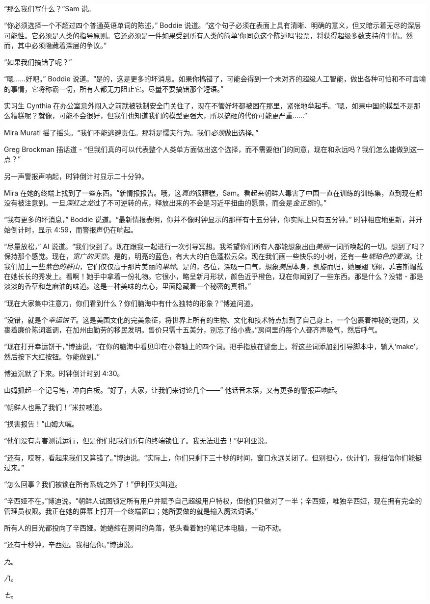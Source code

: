 “那么我们写什么？”Sam 说。

“你必须选择一个不超过四个普通英语单词的陈述，” Boddie 说道。“这个句子必须在表面上具有清晰、明确的意义，但又暗示着无尽的深层可能性。它必须是人类的指导原则。它还必须是一件如果受到所有人类的简单‘你同意这个陈述吗’投票，将获得超级多数支持的事情。然而，其中必须隐藏着深层的争议。”

“如果我们搞错了呢？”

“嗯……好吧。” Boddie 说道。“是的，这是更多的坏消息。如果你搞错了，可能会得到一个未对齐的超级人工智能，做出各种可怕和不可言喻的事情，它将称霸一切，所有人都无力阻止它。尽量不要搞错那个短语。”

实习生 Cynthia 在办公室意外闯入之前就被铁制安全门关住了，现在不管好坏都被困在那里，紧张地举起手。“嗯，如果中国的模型不是那么糟糕呢？就像，可能不会很好，但我们也知道我们的模型更强大，所以搞砸的代价可能更严重……”

Mira Murati 摇了摇头。“我们不能逃避责任。那将是懦夫行为。我们*必须*做出选择。”

Greg Brockman 插话道 - “但我们真的可以代表整个人类单方面做出这个选择，而不需要他们的同意，现在和永远吗？我们怎么能做到这一点？”

另一声警报声响起，时钟倒计时显示二十分钟。

Mira 在她的终端上找到了一些东西。“新情报报告。哦，这*真的*很糟糕，Sam。看起来朝鲜人毒害了中国一直在训练的训练集，直到现在都没有被注意到。一旦*深红之龙*过了不可逆转的点，释放出来的不会是习近平扭曲的愿景，而会是*金正恩*的。”

“我有更多的坏消息，” Boddie 说道。“最新情报表明，你并不像时钟显示的那样有十五分钟，你实际上只有五分钟。” 时钟相应地更新，并开始倒计时，显示 4:59，而警报声仍在响起。

“尽量放松，” AI 说道。“我们快到了。现在跟我一起进行一次引导冥想。我希望你们所有人都能想象出由*美丽*一词所唤起的一切。想到了吗？保持那个感觉。现在，*宽广的天空*。是的，明亮的蓝色，有大大的白色蓬松云朵。现在我们画一些快乐的小树，还有一些*琥珀色的麦浪*。让我们加上一些*紫色的群山*，它们仅仅高于那片美丽的*果岭*。是的，各位，深吸一口气，想象*美国*本身，凯旋而归，她展翅飞翔，菲吉斯帽戴在她长长的秀发上。看啊！她手中拿着一份礼物。它很小，略呈新月形状，颜色近乎橙色，现在你闻到了一些东西。那是什么？没错 - 那是淡淡的香草和芝麻油的味道。这是一种美味的点心，里面隐藏着一个秘密的真相。”

“现在大家集中注意力，你们看到什么？你们脑海中有什么独特的形象？”博迪问道。

“没错，就是个*幸运饼干*。这是美国文化的完美象征，将世界上所有的生物、文化和技术特点加到了自己身上，一个包裹着神秘的谜团，又裹着廉价陈词滥调，在加州由勤劳的移民发明。售价只需十五美分，别忘了给小费。”房间里的每个人都齐声吸气，然后呼气。

“现在打开幸运饼干，”博迪说，“在你的脑海中看见印在小卷轴上的四个词。把手指放在键盘上。将这些词添加到引导脚本中，输入‘make’，然后按下大红按钮。你能做到。”

博迪沉默了下来。时钟倒计时到 4:30。

山姆抓起一个记号笔，冲向白板。“好了，大家，让我们来讨论几个——” 他话音未落，又有更多的警报声响起。

“朝鲜人也黑了我们！”米拉喊道。

“损害报告！”山姆大喊。

“他们没有毒害测试运行，但是他们把我们所有的终端锁住了。我无法进去！”伊利亚说。

“还有，哎呀，看起来我们又算错了。”博迪说。“实际上，你们只剩下三十秒的时间，窗口永远关闭了。但别担心，伙计们，我相信你们能挺过来。”

“怎么回事？我们被锁在所有系统之外了！”伊利亚尖叫道。

“辛西娅不在。”博迪说。“朝鲜人试图锁定所有用户并赋予自己超级用户特权，但他们只做对了一半；辛西娅，唯独辛西娅，现在拥有完全的管理员权限。我正在她的屏幕上打开一个终端窗口；她所要做的就是输入魔法词语。”

所有人的目光都投向了辛西娅。她蜷缩在房间的角落，低头看着她的笔记本电脑，一动不动。

“还有十秒钟，辛西娅。我相信你。”博迪说。

*九*。

*八*。

*七*。
